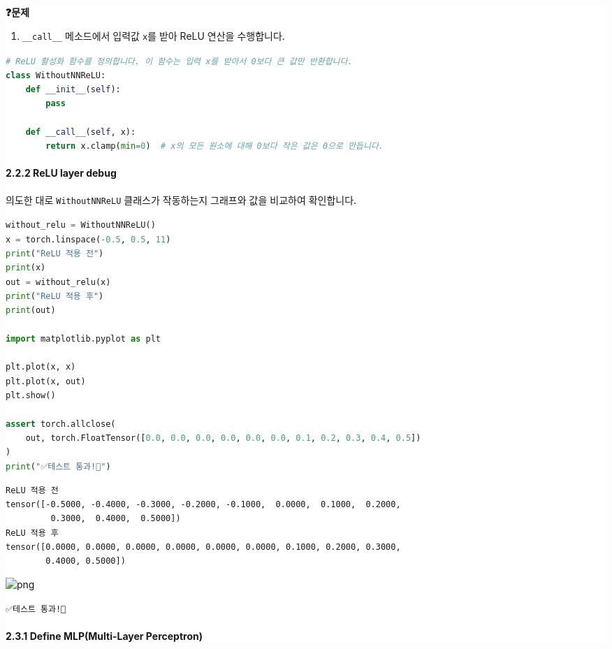 **❓문제**
1. `__call__` 메소드에서 입력값 `x`를 받아 ReLU 연산을 수행합니다.


```python
# ReLU 활성화 함수를 정의합니다. 이 함수는 입력 x를 받아서 0보다 큰 값만 반환합니다.
class WithoutNNReLU:
    def __init__(self):
        pass

    def __call__(self, x):
        return x.clamp(min=0)  # x의 모든 원소에 대해 0보다 작은 값은 0으로 만듭니다.
```

#### 2.2.2 ReLU layer debug

의도한 대로 `WithoutNNReLU` 클래스가 작동하는지 그래프와 값을 비교하여 확인합니다.


```python
without_relu = WithoutNNReLU()
x = torch.linspace(-0.5, 0.5, 11)
print("ReLU 적용 전")
print(x)
out = without_relu(x)
print("ReLU 적용 후")
print(out)

import matplotlib.pyplot as plt

plt.plot(x, x)
plt.plot(x, out)
plt.show()

assert torch.allclose(
    out, torch.FloatTensor([0.0, 0.0, 0.0, 0.0, 0.0, 0.0, 0.1, 0.2, 0.3, 0.4, 0.5])
)
print("✅테스트 통과!🥳")
```

    ReLU 적용 전
    tensor([-0.5000, -0.4000, -0.3000, -0.2000, -0.1000,  0.0000,  0.1000,  0.2000,
             0.3000,  0.4000,  0.5000])
    ReLU 적용 후
    tensor([0.0000, 0.0000, 0.0000, 0.0000, 0.0000, 0.0000, 0.1000, 0.2000, 0.3000,
            0.4000, 0.5000])
    


    
![png](output_17_1.png)
    


    ✅테스트 통과!🥳
    

#### 2.3.1 Define MLP(Multi-Layer Perceptron)
